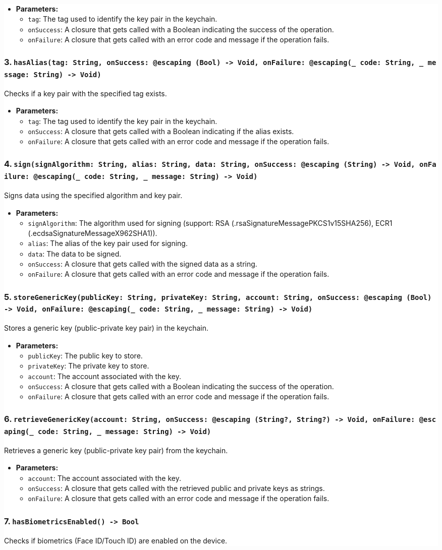 - **Parameters:**
  - `tag`: The tag used to identify the key pair in the keychain.
  - `onSuccess`: A closure that gets called with a Boolean indicating the success of the operation.
  - `onFailure`: A closure that gets called with an error code and message if the operation fails.

### 3. `hasAlias(tag: String, onSuccess: @escaping (Bool) -> Void, onFailure: @escaping(_ code: String, _ message: String) -> Void)`
Checks if a key pair with the specified tag exists.

- **Parameters:**
  - `tag`: The tag used to identify the key pair in the keychain.
  - `onSuccess`: A closure that gets called with a Boolean indicating if the alias exists.
  - `onFailure`: A closure that gets called with an error code and message if the operation fails.

### 4. `sign(signAlgorithm: String, alias: String, data: String, onSuccess: @escaping (String) -> Void, onFailure: @escaping(_ code: String, _ message: String) -> Void)`
Signs data using the specified algorithm and key pair.

- **Parameters:**
  - `signAlgorithm`: The algorithm used for signing (support: RSA (.rsaSignatureMessagePKCS1v15SHA256), ECR1 (.ecdsaSignatureMessageX962SHA1)).
  - `alias`: The alias of the key pair used for signing.
  - `data`: The data to be signed.
  - `onSuccess`: A closure that gets called with the signed data as a string.
  - `onFailure`: A closure that gets called with an error code and message if the operation fails.

### 5. `storeGenericKey(publicKey: String, privateKey: String, account: String, onSuccess: @escaping (Bool) -> Void, onFailure: @escaping(_ code: String, _ message: String) -> Void)`
Stores a generic key (public-private key pair) in the keychain.

- **Parameters:**
  - `publicKey`: The public key to store.
  - `privateKey`: The private key to store.
  - `account`: The account associated with the key.
  - `onSuccess`: A closure that gets called with a Boolean indicating the success of the operation.
  - `onFailure`: A closure that gets called with an error code and message if the operation fails.

### 6. `retrieveGenericKey(account: String, onSuccess: @escaping (String?, String?) -> Void, onFailure: @escaping(_ code: String, _ message: String) -> Void)`
Retrieves a generic key (public-private key pair) from the keychain.

- **Parameters:**
  - `account`: The account associated with the key.
  - `onSuccess`: A closure that gets called with the retrieved public and private keys as strings.
  - `onFailure`: A closure that gets called with an error code and message if the operation fails.

### 7. `hasBiometricsEnabled() -> Bool`
Checks if biometrics (Face ID/Touch ID) are enabled on the device.
